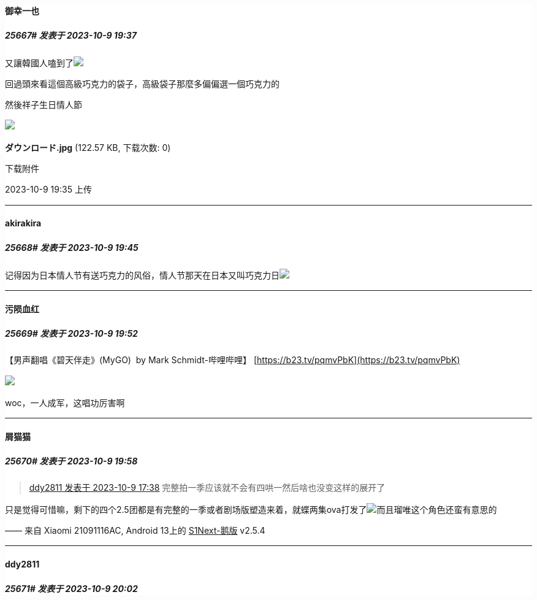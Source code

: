 ####  御幸一也  
##### 25667#       发表于 2023-10-9 19:37

又讓韓國人嗑到了<img src="https://static.saraba1st.com/image/smiley/face2017/136.png" referrerpolicy="no-referrer"> 

回過頭來看這個高級巧克力的袋子，高級袋子那麼多偏偏選一個巧克力的

然後祥子生日情人節

<img src="https://img.saraba1st.com/forum/202310/09/193559gonnd2aoo6q6336a.jpg" referrerpolicy="no-referrer">

<strong>ダウンロード.jpg</strong> (122.57 KB, 下载次数: 0)

下载附件

2023-10-9 19:35 上传


*****

####  akirakira  
##### 25668#       发表于 2023-10-9 19:45

记得因为日本情人节有送巧克力的风俗，情人节那天在日本又叫巧克力日<img src="https://static.saraba1st.com/image/smiley/face2017/076.png" referrerpolicy="no-referrer">


*****

####  污陨血红  
##### 25669#       发表于 2023-10-9 19:52

【男声翻唱《碧天伴走》(MyGO)  by Mark Schmidt-哔哩哔哩】 [https://b23.tv/pqmvPbK](https://b23.tv/pqmvPbK)

<img src="https://static.saraba1st.com/image/smiley/face2017/068.png" referrerpolicy="no-referrer">

woc，一人成军​，这唱功厉害啊

*****

####  屑猫猫  
##### 25670#       发表于 2023-10-9 19:58

<blockquote><a href="httphttps://bbs.saraba1st.com/2b/forum.php?mod=redirect&amp;goto=findpost&amp;pid=62666444&amp;ptid=2066984" target="_blank">ddy2811 发表于 2023-10-9 17:38</a>
完整拍一季应该就不会有四哄一然后啥也没变这样的展开了</blockquote>
只是觉得可惜嘛，剩下的四个2.5团都是有完整的一季或者剧场版塑造来着，就蝶两集ova打发了<img src="https://static.saraba1st.com/image/smiley/face2017/118.png" referrerpolicy="no-referrer">而且瑠唯这个角色还蛮有意思的

—— 来自 Xiaomi 21091116AC, Android 13上的 [S1Next-鹅版](https://github.com/ykrank/S1-Next/releases) v2.5.4

*****

####  ddy2811  
##### 25671#       发表于 2023-10-9 20:02
